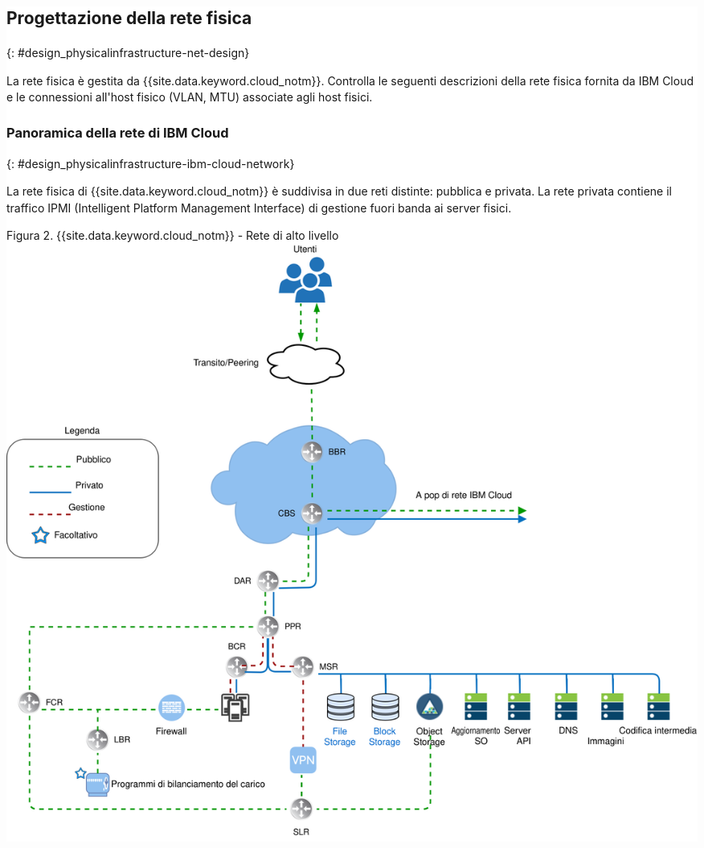 ## Progettazione della rete fisica
{: #design_physicalinfrastructure-net-design}

La rete fisica è gestita da {{site.data.keyword.cloud_notm}}. Controlla le seguenti descrizioni della rete fisica fornita da IBM Cloud e le connessioni all'host fisico (VLAN, MTU) associate agli host fisici.

### Panoramica della rete di IBM Cloud
{: #design_physicalinfrastructure-ibm-cloud-network}

La rete fisica di {{site.data.keyword.cloud_notm}} è suddivisa in due reti distinte: pubblica e privata. La rete privata contiene il traffico IPMI (Intelligent Platform Management Interface) di gestione fuori banda ai server fisici.

Figura 2. {{site.data.keyword.cloud_notm}} - Rete di alto livello
![{{site.data.keyword.cloud_notm}} - Rete di alto livello](vcsv4radiagrams-ra-ibmcloudnetwork.svg)
